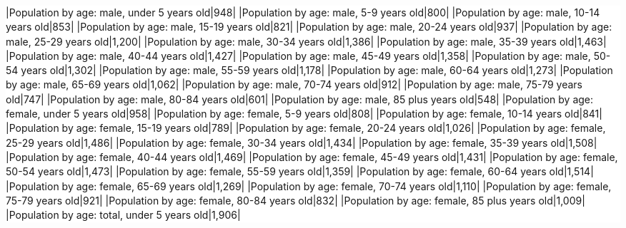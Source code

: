 |Population by age: male, under 5 years old|948|
|Population by age: male, 5-9 years old|800|
|Population by age: male, 10-14 years old|853|
|Population by age: male, 15-19 years old|821|
|Population by age: male, 20-24 years old|937|
|Population by age: male, 25-29 years old|1,200|
|Population by age: male, 30-34 years old|1,386|
|Population by age: male, 35-39 years old|1,463|
|Population by age: male, 40-44 years old|1,427|
|Population by age: male, 45-49 years old|1,358|
|Population by age: male, 50-54 years old|1,302|
|Population by age: male, 55-59 years old|1,178|
|Population by age: male, 60-64 years old|1,273|
|Population by age: male, 65-69 years old|1,062|
|Population by age: male, 70-74 years old|912|
|Population by age: male, 75-79 years old|747|
|Population by age: male, 80-84 years old|601|
|Population by age: male, 85 plus years old|548|
|Population by age: female, under 5 years old|958|
|Population by age: female, 5-9 years old|808|
|Population by age: female, 10-14 years old|841|
|Population by age: female, 15-19 years old|789|
|Population by age: female, 20-24 years old|1,026|
|Population by age: female, 25-29 years old|1,486|
|Population by age: female, 30-34 years old|1,434|
|Population by age: female, 35-39 years old|1,508|
|Population by age: female, 40-44 years old|1,469|
|Population by age: female, 45-49 years old|1,431|
|Population by age: female, 50-54 years old|1,473|
|Population by age: female, 55-59 years old|1,359|
|Population by age: female, 60-64 years old|1,514|
|Population by age: female, 65-69 years old|1,269|
|Population by age: female, 70-74 years old|1,110|
|Population by age: female, 75-79 years old|921|
|Population by age: female, 80-84 years old|832|
|Population by age: female, 85 plus years old|1,009|
|Population by age: total, under 5 years old|1,906|